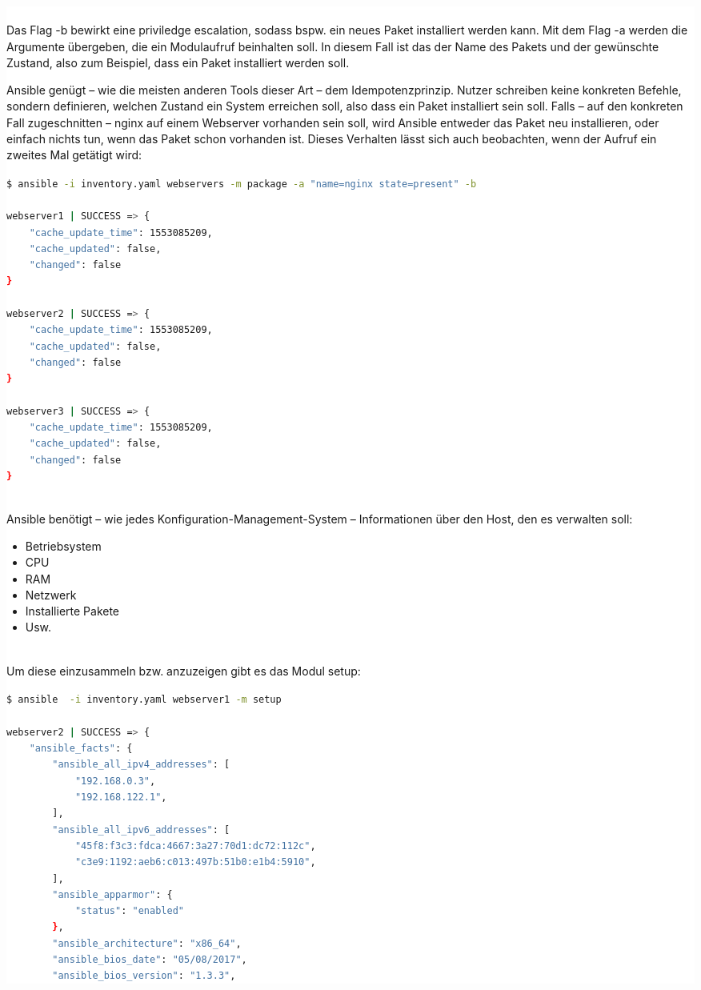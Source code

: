 <br>
Das Flag -b bewirkt eine priviledge escalation, sodass bspw. ein neues Paket installiert werden kann. Mit dem Flag -a werden die Argumente übergeben, die ein Modulaufruf beinhalten soll. In diesem Fall ist das der Name des Pakets und der gewünschte Zustand, also zum Beispiel, dass ein Paket installiert werden soll.<br>

Ansible genügt – wie die meisten anderen Tools dieser Art – dem Idempotenzprinzip. Nutzer schreiben keine konkreten Befehle, sondern definieren, welchen Zustand ein System erreichen soll, also dass ein Paket installiert sein soll. Falls – auf den konkreten Fall zugeschnitten – nginx auf einem Webserver vorhanden sein soll, wird Ansible entweder das Paket neu installieren, oder einfach nichts tun, wenn das Paket schon vorhanden ist. Dieses Verhalten lässt sich auch beobachten, wenn der Aufruf ein zweites Mal getätigt wird:<br>

```bash
$ ansible -i inventory.yaml webservers -m package -a "name=nginx state=present" -b

webserver1 | SUCCESS => {
    "cache_update_time": 1553085209,
    "cache_updated": false,
    "changed": false
}

webserver2 | SUCCESS => {
    "cache_update_time": 1553085209,
    "cache_updated": false,
    "changed": false
}

webserver3 | SUCCESS => {
    "cache_update_time": 1553085209,
    "cache_updated": false,
    "changed": false
}
```
<br>
Ansible benötigt – wie jedes Konfiguration-Management-System – Informationen über den Host, den es verwalten soll:<br>

- Betriebsystem
- CPU
- RAM
- Netzwerk
- Installierte Pakete
- Usw.
<br>
Um diese einzusammeln bzw. anzuzeigen gibt es das Modul setup:<br>

```bash
$ ansible  -i inventory.yaml webserver1 -m setup

webserver2 | SUCCESS => {
    "ansible_facts": {
        "ansible_all_ipv4_addresses": [
            "192.168.0.3",
            "192.168.122.1",
        ],
        "ansible_all_ipv6_addresses": [
            "45f8:f3c3:fdca:4667:3a27:70d1:dc72:112c",
            "c3e9:1192:aeb6:c013:497b:51b0:e1b4:5910",
        ],
        "ansible_apparmor": {
            "status": "enabled"
        },
        "ansible_architecture": "x86_64",
        "ansible_bios_date": "05/08/2017",
        "ansible_bios_version": "1.3.3",
```